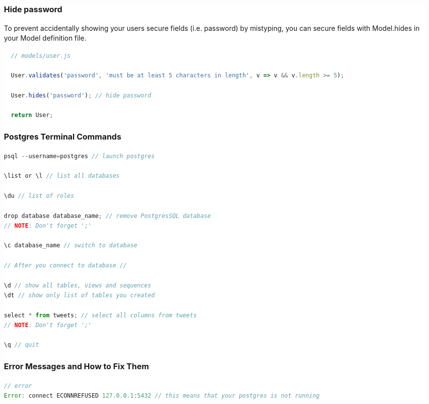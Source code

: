 ### Hide password
To prevent accidentally showing your users secure fields (i.e. password) by mistyping, you can secure fields with Model.hides in your Model definition file.

```js
  // models/user.js
  
  User.validates('password', 'must be at least 5 characters in length', v => v && v.length >= 5);

  User.hides('password'); // hide password

  return User;
```

### Postgres Terminal Commands

```js
psql --username=postgres // launch postgres

\list or \l // list all databases 

\du // list of roles

drop database database_name; // remove PostgresSQL database 
// NOTE: Don't forget ';'

\c database_name // switch to database

// After you connect to database // 

\d // show all tables, views and sequences
\dt // show only list of tables you created

select * from tweets; // select all columns from tweets
// NOTE: Don't forget ';'

\q // quit

```

### Error Messages and How to Fix Them

```js
// error 
Error: connect ECONNREFUSED 127.0.0.1:5432 // this means that your postgres is not running
```
